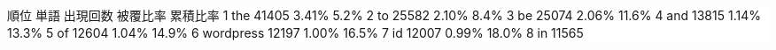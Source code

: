 </colgroup>
<thead>
<tr>
<th>順位 </th>
<th>単語 </th>
<th>出現回数 </th>
<th>被覆比率 </th>
<th>累積比率</th>
</tr>
</thead>
<tbody>
<tr>
<td>1</td>
<td>the</td>
<td>41405</td>
<td>3.41%</td>
<td>5.2%</td>
</tr>
<tr>
<td>2</td>
<td>to</td>
<td>25582</td>
<td>2.10%</td>
<td>8.4%</td>
</tr>
<tr>
<td>3</td>
<td>be</td>
<td>25074</td>
<td>2.06%</td>
<td>11.6%</td>
</tr>
<tr>
<td>4</td>
<td>and</td>
<td>13815</td>
<td>1.14%</td>
<td>13.3%</td>
</tr>
<tr>
<td>5</td>
<td>of</td>
<td>12604</td>
<td>1.04%</td>
<td>14.9%</td>
</tr>
<tr>
<td>6</td>
<td>wordpress</td>
<td>12197</td>
<td>1.00%</td>
<td>16.5%</td>
</tr>
<tr>
<td>7</td>
<td>id</td>
<td>12007</td>
<td>0.99%</td>
<td>18.0%</td>
</tr>
<tr>
<td>8</td>
<td>in</td>
<td>11565</td>